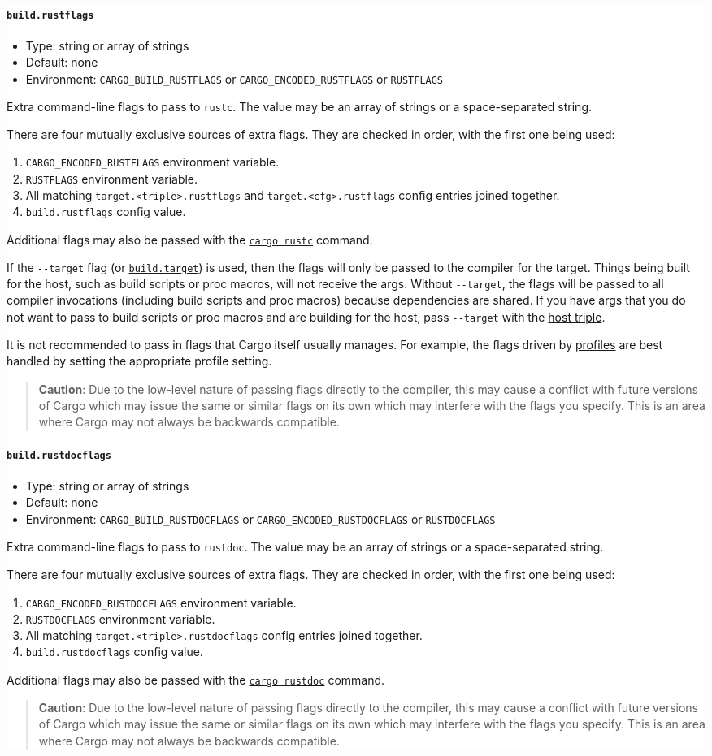 #### `build.rustflags`
* Type: string or array of strings
* Default: none
* Environment: `CARGO_BUILD_RUSTFLAGS` or `CARGO_ENCODED_RUSTFLAGS` or `RUSTFLAGS`

Extra command-line flags to pass to `rustc`. The value may be an array of
strings or a space-separated string.

There are four mutually exclusive sources of extra flags. They are checked in
order, with the first one being used:

1. `CARGO_ENCODED_RUSTFLAGS` environment variable.
2. `RUSTFLAGS` environment variable.
3. All matching `target.<triple>.rustflags` and `target.<cfg>.rustflags`
   config entries joined together.
4. `build.rustflags` config value.

Additional flags may also be passed with the [`cargo rustc`] command.

If the `--target` flag (or [`build.target`](#buildtarget)) is used, then the
flags will only be passed to the compiler for the target. Things being built
for the host, such as build scripts or proc macros, will not receive the args.
Without `--target`, the flags will be passed to all compiler invocations
(including build scripts and proc macros) because dependencies are shared. If
you have args that you do not want to pass to build scripts or proc macros and
are building for the host, pass `--target` with the [host triple][target triple].

It is not recommended to pass in flags that Cargo itself usually manages. For
example, the flags driven by [profiles](profiles.md) are best handled by setting the
appropriate profile setting.

> **Caution**: Due to the low-level nature of passing flags directly to the
> compiler, this may cause a conflict with future versions of Cargo which may
> issue the same or similar flags on its own which may interfere with the
> flags you specify. This is an area where Cargo may not always be backwards
> compatible.

#### `build.rustdocflags`
* Type: string or array of strings
* Default: none
* Environment: `CARGO_BUILD_RUSTDOCFLAGS` or `CARGO_ENCODED_RUSTDOCFLAGS` or `RUSTDOCFLAGS`

Extra command-line flags to pass to `rustdoc`. The value may be an array of
strings or a space-separated string.

There are four mutually exclusive sources of extra flags. They are checked in
order, with the first one being used:

1. `CARGO_ENCODED_RUSTDOCFLAGS` environment variable.
2. `RUSTDOCFLAGS` environment variable.
3. All matching `target.<triple>.rustdocflags` config entries joined together.
4. `build.rustdocflags` config value.

Additional flags may also be passed with the [`cargo rustdoc`] command.

> **Caution**: Due to the low-level nature of passing flags directly to the
> compiler, this may cause a conflict with future versions of Cargo which may
> issue the same or similar flags on its own which may interfere with the
> flags you specify. This is an area where Cargo may not always be backwards
> compatible.


[github-keys]: https://docs.github.com/en/authentication/keeping-your-account-and-data-secure/githubs-ssh-key-fingerprints
[Profiles chapter]: profiles.md
[`cargo bench`]: ../commands/cargo-bench.md
[`cargo login`]: ../commands/cargo-login.md
[`cargo logout`]: ../commands/cargo-logout.md
[`cargo doc`]: ../commands/cargo-doc.md
[`cargo new`]: ../commands/cargo-new.md
[`cargo publish`]: ../commands/cargo-publish.md
[`cargo run`]: ../commands/cargo-run.md
[`cargo rustc`]: ../commands/cargo-rustc.md
[`cargo test`]: ../commands/cargo-test.md
[`cargo rustdoc`]: ../commands/cargo-rustdoc.md
[`cargo install`]: ../commands/cargo-install.md
[env]: environment-variables.md
[`cfg()` expression]: ../../reference/conditional-compilation.html
[build scripts]: build-scripts.md
[`-C linker`]: ../../rustc/codegen-options/index.md#linker
[override a build script]: build-scripts.md#overriding-build-scripts
[toml]: https://toml.io/
[incremental compilation]: profiles.md#incremental
[program path with args]: #executable-paths-with-arguments
[libcurl format]: https://everything.curl.dev/libcurl/proxies#proxy-types
[source replacement]: source-replacement.md
[revision]: https://git-scm.com/docs/gitrevisions
[registries]: registries.md
[`cargo:token`]: registry-authentication.md#cargotoken
[crates.io]: https://crates.io/
[target triple]: ../appendix/glossary.md#target '"target" (glossary)'
[`<triple>`]: ../appendix/glossary.md#target '"target" (glossary)'